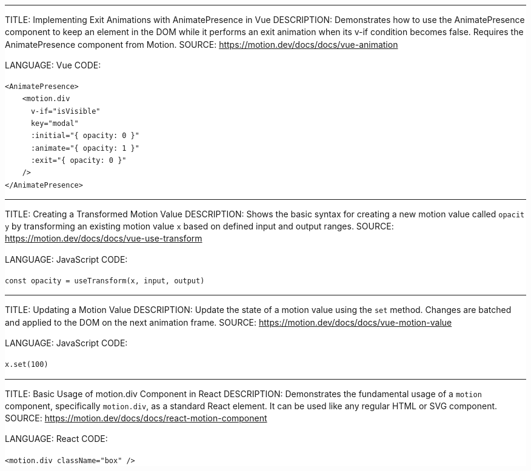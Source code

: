 ----------------------------------------

TITLE: Implementing Exit Animations with AnimatePresence in Vue
DESCRIPTION: Demonstrates how to use the AnimatePresence component to keep an element in the DOM while it performs an exit animation when its v-if condition becomes false. Requires the AnimatePresence component from Motion.
SOURCE: https://motion.dev/docs/docs/vue-animation

LANGUAGE: Vue
CODE:
```
<AnimatePresence>
    <motion.div
      v-if="isVisible"
      key="modal"
      :initial="{ opacity: 0 }"
      :animate="{ opacity: 1 }"
      :exit="{ opacity: 0 }"
    />
</AnimatePresence>
```

----------------------------------------

TITLE: Creating a Transformed Motion Value
DESCRIPTION: Shows the basic syntax for creating a new motion value called `opacity` by transforming an existing motion value `x` based on defined input and output ranges.
SOURCE: https://motion.dev/docs/docs/vue-use-transform

LANGUAGE: JavaScript
CODE:
```
const opacity = useTransform(x, input, output)
```

----------------------------------------

TITLE: Updating a Motion Value
DESCRIPTION: Update the state of a motion value using the `set` method. Changes are batched and applied to the DOM on the next animation frame.
SOURCE: https://motion.dev/docs/docs/vue-motion-value

LANGUAGE: JavaScript
CODE:
```
x.set(100)
```

----------------------------------------

TITLE: Basic Usage of motion.div Component in React
DESCRIPTION: Demonstrates the fundamental usage of a `motion` component, specifically `motion.div`, as a standard React element. It can be used like any regular HTML or SVG component.
SOURCE: https://motion.dev/docs/docs/react-motion-component

LANGUAGE: React
CODE:
```
<motion.div className="box" />
```
